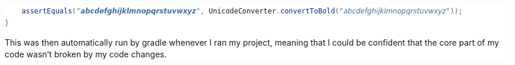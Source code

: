 ```java
    assertEquals("𝙖𝙗𝙘𝙙𝙚𝙛𝙜𝙝𝙞𝙟𝙠𝙡𝙢𝙣𝙤𝙥𝙦𝙧𝙨𝙩𝙪𝙫𝙬𝙭𝙮𝙯", UnicodeConverter.convertToBold("𝘢𝘣𝘤𝘥𝘦𝘧𝘨𝘩𝘪𝘫𝘬𝘭𝘮𝘯𝘰𝘱𝘲𝘳𝘴𝘵𝘶𝘷𝘸𝘹𝘺𝘻"));
}
```

This was then automatically run by gradle whenever I ran my project, meaning that I could be confident that the core part of my code wasn’t broken by my code changes.